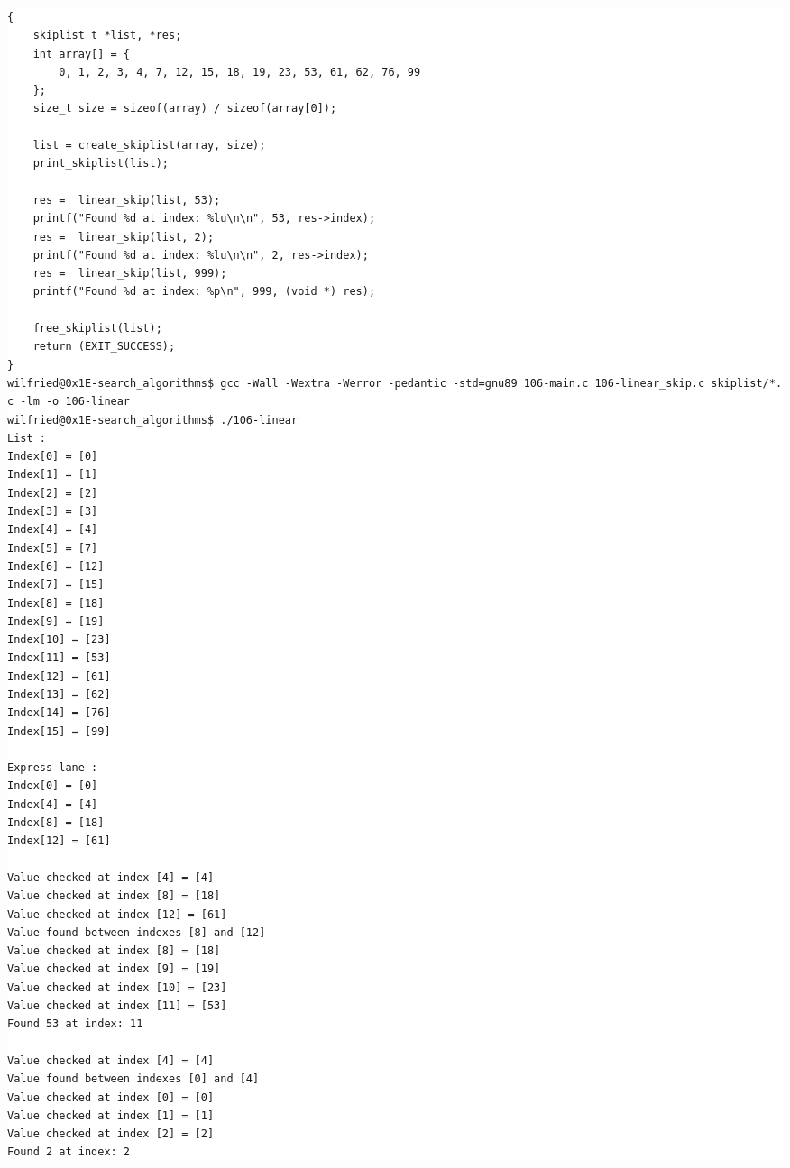 ```
{
    skiplist_t *list, *res;
    int array[] = {
        0, 1, 2, 3, 4, 7, 12, 15, 18, 19, 23, 53, 61, 62, 76, 99
    };
    size_t size = sizeof(array) / sizeof(array[0]);

    list = create_skiplist(array, size);
    print_skiplist(list);

    res =  linear_skip(list, 53);
    printf("Found %d at index: %lu\n\n", 53, res->index);
    res =  linear_skip(list, 2);
    printf("Found %d at index: %lu\n\n", 2, res->index);
    res =  linear_skip(list, 999);
    printf("Found %d at index: %p\n", 999, (void *) res);

    free_skiplist(list);
    return (EXIT_SUCCESS);
}
wilfried@0x1E-search_algorithms$ gcc -Wall -Wextra -Werror -pedantic -std=gnu89 106-main.c 106-linear_skip.c skiplist/*.c -lm -o 106-linear
wilfried@0x1E-search_algorithms$ ./106-linear
List :
Index[0] = [0]
Index[1] = [1]
Index[2] = [2]
Index[3] = [3]
Index[4] = [4]
Index[5] = [7]
Index[6] = [12]
Index[7] = [15]
Index[8] = [18]
Index[9] = [19]
Index[10] = [23]
Index[11] = [53]
Index[12] = [61]
Index[13] = [62]
Index[14] = [76]
Index[15] = [99]

Express lane :
Index[0] = [0]
Index[4] = [4]
Index[8] = [18]
Index[12] = [61]

Value checked at index [4] = [4]
Value checked at index [8] = [18]
Value checked at index [12] = [61]
Value found between indexes [8] and [12]
Value checked at index [8] = [18]
Value checked at index [9] = [19]
Value checked at index [10] = [23]
Value checked at index [11] = [53]
Found 53 at index: 11

Value checked at index [4] = [4]
Value found between indexes [0] and [4]
Value checked at index [0] = [0]
Value checked at index [1] = [1]
Value checked at index [2] = [2]
Found 2 at index: 2
```